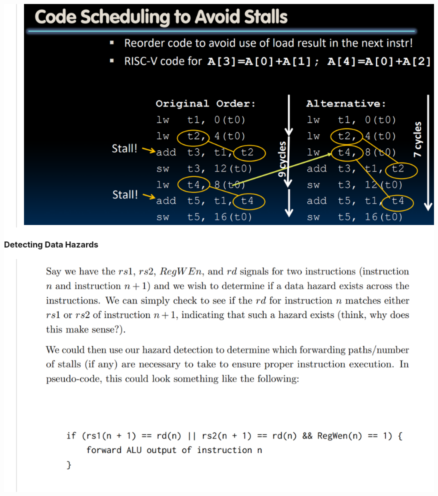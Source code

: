 > ![image.png](./Pipelining.assets/20231023_2311272052.png)



### Detecting Data Hazards
> ![image.png](./Pipelining.assets/20231023_2311294805.png)

